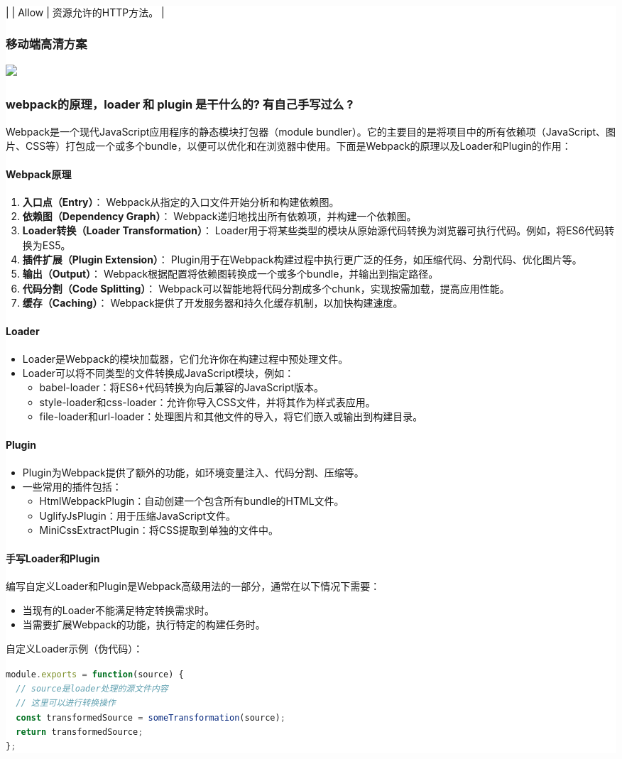 |  | Allow | 资源允许的HTTP方法。 |

<a name="Ag97w"></a>

### 移动端高清方案

![](https://cdn.nlark.com/yuque/__mermaid_v3/f798516f4664efc82250bfb71461a82a.svg#lake_card_v2=eyJ0eXBlIjoibWVybWFpZCIsImNvZGUiOiJjbGFzc0RpYWdyYW1cbiAgICBjbGFzcyDpq5jmuIXmlrnmoYgge1xuICAgICAgICAr56Gu5a6a6ZyA5rGC5ZKM55uu5qCH6K6-5aSHXG4gICAgICAgICvpgInmi6nlkIjpgILnmoTlm77niYfmoLzlvI9cbiAgICAgICAgK-S9v-eUqOWTjeW6lOW8j-iuvuiuoeWNleS9jVxuICAgICAgICAr5a6e546w5LiN5ZCM5YiG6L6o546H55qE6YCC6YWNXG4gICAgfVxuICAgIGNsYXNzIOWbvueJh-S8mOWMliB7XG4gICAgICAgICvkvb_nlKjpq5jliIbovqjnjoflm77niYdcbiAgICAgICAgK-S4ulJldGluYeWxj-W5leS8mOWMllxuICAgICAgICAr5L2_55SoU1ZH5Zu-5b2iXG4gICAgICAgICvpgInmi6npq5jmlYjnmoTlm77niYfmoLzlvI9cbiAgICAgICAgK-mAmui_h3NyY3NldOWxnuaAp-aPkOS-m-WkmuWIhui-qOeOh-WbvueJh1xuICAgIH1cbiAgICBjbGFzcyDlk43lupTlvI_orr7orqEge1xuICAgICAgICAr5L2_55SoQ1NT5aqS5L2T5p-l6K-iXG4gICAgICAgICvkvb_nlKjlk43lupTlvI_ljZXkvY1cbiAgICAgICAgK-iuvue9rnZpZXdwb3J05YWD5L-h5oGvXG4gICAgICAgICvliY3nq6_moYbmnrbnmoTlk43lupTlvI_orr7orqHmlK_mjIFcbiAgICB9XG4gICAgY2xhc3Mg5oCn6IO95LyY5YyWIHtcbiAgICAgICAgK-WbvueJh-aHkuWKoOi9veaKgOacr1xuICAgICAgICAr5pyN5Yqh56uv5riy5p-TXG4gICAgICAgICvkvb_nlKhDRE7liIblj5Hlm77niYdcbiAgICAgICAgK-e8k-WtmOetlueVpVxuICAgICAgICAr5rWL6K-V5ZKM6YCC6YWNXG4gICAgfVxuXG4gICAg6auY5riF5pa55qGIIG8tLSDlm77niYfkvJjljJY6IOWMheWQq1xuICAgIOmrmOa4heaWueahiCBvLS0g5ZON5bqU5byP6K6-6K6hOiDljIXlkKtcbiAgICDpq5jmuIXmlrnmoYggby0tIOaAp-iDveS8mOWMljog5YyF5ZCrIiwidXJsIjoiaHR0cHM6Ly9jZG4ubmxhcmsuY29tL3l1cXVlL19fbWVybWFpZF92My9mNzk4NTE2ZjQ2NjRlZmM4MjI1MGJmYjcxNDYxYTgyYS5zdmciLCJpZCI6IlZXeTFmIiwibWFyZ2luIjp7InRvcCI6dHJ1ZSwiYm90dG9tIjp0cnVlfSwiY2FyZCI6ImRpYWdyYW0ifQ==)<a name="HfuWJ"></a>

### webpack的原理，loader 和 plugin 是干什么的? 有自己手写过么 ?

Webpack是一个现代JavaScript应用程序的静态模块打包器（module bundler）。它的主要目的是将项目中的所有依赖项（JavaScript、图片、CSS等）打包成一个或多个bundle，以便可以优化和在浏览器中使用。下面是Webpack的原理以及Loader和Plugin的作用：
<a name="COw0b"></a>

#### Webpack原理

1. **入口点（Entry）**： Webpack从指定的入口文件开始分析和构建依赖图。
2. **依赖图（Dependency Graph）**： Webpack递归地找出所有依赖项，并构建一个依赖图。
3. **Loader转换（Loader Transformation）**： Loader用于将某些类型的模块从原始源代码转换为浏览器可执行代码。例如，将ES6代码转换为ES5。
4. **插件扩展（Plugin Extension）**： Plugin用于在Webpack构建过程中执行更广泛的任务，如压缩代码、分割代码、优化图片等。
5. **输出（Output）**： Webpack根据配置将依赖图转换成一个或多个bundle，并输出到指定路径。
6. **代码分割（Code Splitting）**： Webpack可以智能地将代码分割成多个chunk，实现按需加载，提高应用性能。
7. **缓存（Caching）**： Webpack提供了开发服务器和持久化缓存机制，以加快构建速度。
<a name="BUywI"></a>

#### Loader

- Loader是Webpack的模块加载器，它们允许你在构建过程中预处理文件。
- Loader可以将不同类型的文件转换成JavaScript模块，例如：
  - babel-loader：将ES6+代码转换为向后兼容的JavaScript版本。
  - style-loader和css-loader：允许你导入CSS文件，并将其作为样式表应用。
  - file-loader和url-loader：处理图片和其他文件的导入，将它们嵌入或输出到构建目录。
<a name="Jkv6h"></a>

#### Plugin

- Plugin为Webpack提供了额外的功能，如环境变量注入、代码分割、压缩等。
- 一些常用的插件包括：
  - HtmlWebpackPlugin：自动创建一个包含所有bundle的HTML文件。
  - UglifyJsPlugin：用于压缩JavaScript文件。
  - MiniCssExtractPlugin：将CSS提取到单独的文件中。
<a name="WiECw"></a>

#### 手写Loader和Plugin

编写自定义Loader和Plugin是Webpack高级用法的一部分，通常在以下情况下需要：

- 当现有的Loader不能满足特定转换需求时。
- 当需要扩展Webpack的功能，执行特定的构建任务时。

自定义Loader示例（伪代码）：

```javascript
module.exports = function(source) {
  // source是loader处理的源文件内容
  // 这里可以进行转换操作
  const transformedSource = someTransformation(source);
  return transformedSource;
};
```
